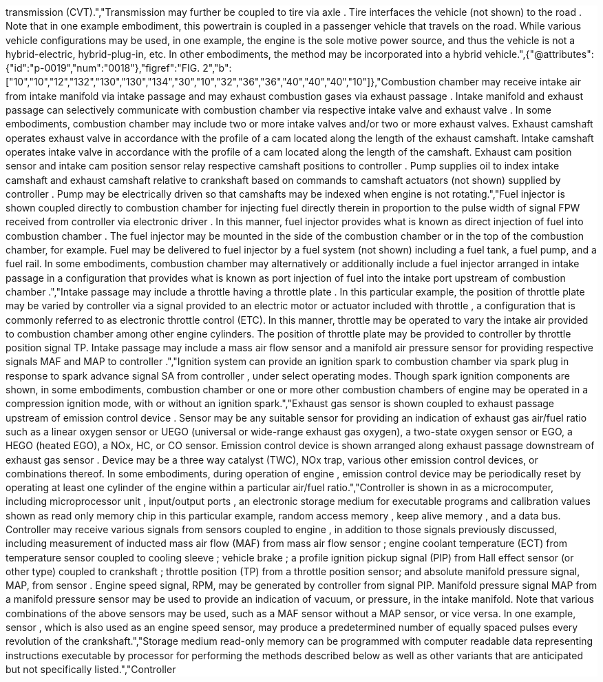 transmission (CVT).","Transmission  may further be coupled to tire  via axle . Tire  interfaces the vehicle (not shown) to the road . Note that in one example embodiment, this powertrain is coupled in a passenger vehicle that travels on the road. While various vehicle configurations may be used, in one example, the engine is the sole motive power source, and thus the vehicle is not a hybrid-electric, hybrid-plug-in, etc. In other embodiments, the method may be incorporated into a hybrid vehicle.",{"@attributes":{"id":"p-0019","num":"0018"},"figref":"FIG. 2","b":["10","10","12","132","130","130","134","30","10","32","36","36","40","40","40","10"]},"Combustion chamber  may receive intake air from intake manifold  via intake passage  and may exhaust combustion gases via exhaust passage . Intake manifold  and exhaust passage  can selectively communicate with combustion chamber  via respective intake valve  and exhaust valve . In some embodiments, combustion chamber  may include two or more intake valves and\/or two or more exhaust valves. Exhaust camshaft  operates exhaust valve  in accordance with the profile of a cam located along the length of the exhaust camshaft. Intake camshaft  operates intake valve  in accordance with the profile of a cam located along the length of the camshaft. Exhaust cam position sensor  and intake cam position sensor  relay respective camshaft positions to controller . Pump  supplies oil to index intake camshaft  and exhaust camshaft  relative to crankshaft  based on commands to camshaft actuators (not shown) supplied by controller . Pump  may be electrically driven so that camshafts may be indexed when engine  is not rotating.","Fuel injector  is shown coupled directly to combustion chamber  for injecting fuel directly therein in proportion to the pulse width of signal FPW received from controller  via electronic driver . In this manner, fuel injector  provides what is known as direct injection of fuel into combustion chamber . The fuel injector may be mounted in the side of the combustion chamber or in the top of the combustion chamber, for example. Fuel may be delivered to fuel injector  by a fuel system (not shown) including a fuel tank, a fuel pump, and a fuel rail. In some embodiments, combustion chamber  may alternatively or additionally include a fuel injector arranged in intake passage  in a configuration that provides what is known as port injection of fuel into the intake port upstream of combustion chamber .","Intake passage  may include a throttle  having a throttle plate . In this particular example, the position of throttle plate  may be varied by controller  via a signal provided to an electric motor or actuator included with throttle , a configuration that is commonly referred to as electronic throttle control (ETC). In this manner, throttle  may be operated to vary the intake air provided to combustion chamber  among other engine cylinders. The position of throttle plate  may be provided to controller  by throttle position signal TP. Intake passage  may include a mass air flow sensor  and a manifold air pressure sensor  for providing respective signals MAF and MAP to controller .","Ignition system  can provide an ignition spark to combustion chamber  via spark plug  in response to spark advance signal SA from controller , under select operating modes. Though spark ignition components are shown, in some embodiments, combustion chamber  or one or more other combustion chambers of engine  may be operated in a compression ignition mode, with or without an ignition spark.","Exhaust gas sensor  is shown coupled to exhaust passage  upstream of emission control device . Sensor  may be any suitable sensor for providing an indication of exhaust gas air\/fuel ratio such as a linear oxygen sensor or UEGO (universal or wide-range exhaust gas oxygen), a two-state oxygen sensor or EGO, a HEGO (heated EGO), a NOx, HC, or CO sensor. Emission control device  is shown arranged along exhaust passage  downstream of exhaust gas sensor . Device  may be a three way catalyst (TWC), NOx trap, various other emission control devices, or combinations thereof. In some embodiments, during operation of engine , emission control device  may be periodically reset by operating at least one cylinder of the engine within a particular air\/fuel ratio.","Controller  is shown in  as a microcomputer, including microprocessor unit , input\/output ports , an electronic storage medium for executable programs and calibration values shown as read only memory chip  in this particular example, random access memory , keep alive memory , and a data bus. Controller  may receive various signals from sensors coupled to engine , in addition to those signals previously discussed, including measurement of inducted mass air flow (MAF) from mass air flow sensor ; engine coolant temperature (ECT) from temperature sensor  coupled to cooling sleeve ; vehicle brake ; a profile ignition pickup signal (PIP) from Hall effect sensor  (or other type) coupled to crankshaft ; throttle position (TP) from a throttle position sensor; and absolute manifold pressure signal, MAP, from sensor . Engine speed signal, RPM, may be generated by controller  from signal PIP. Manifold pressure signal MAP from a manifold pressure sensor may be used to provide an indication of vacuum, or pressure, in the intake manifold. Note that various combinations of the above sensors may be used, such as a MAF sensor without a MAP sensor, or vice versa. In one example, sensor , which is also used as an engine speed sensor, may produce a predetermined number of equally spaced pulses every revolution of the crankshaft.","Storage medium read-only memory  can be programmed with computer readable data representing instructions executable by processor  for performing the methods described below as well as other variants that are anticipated but not specifically listed.","Controller